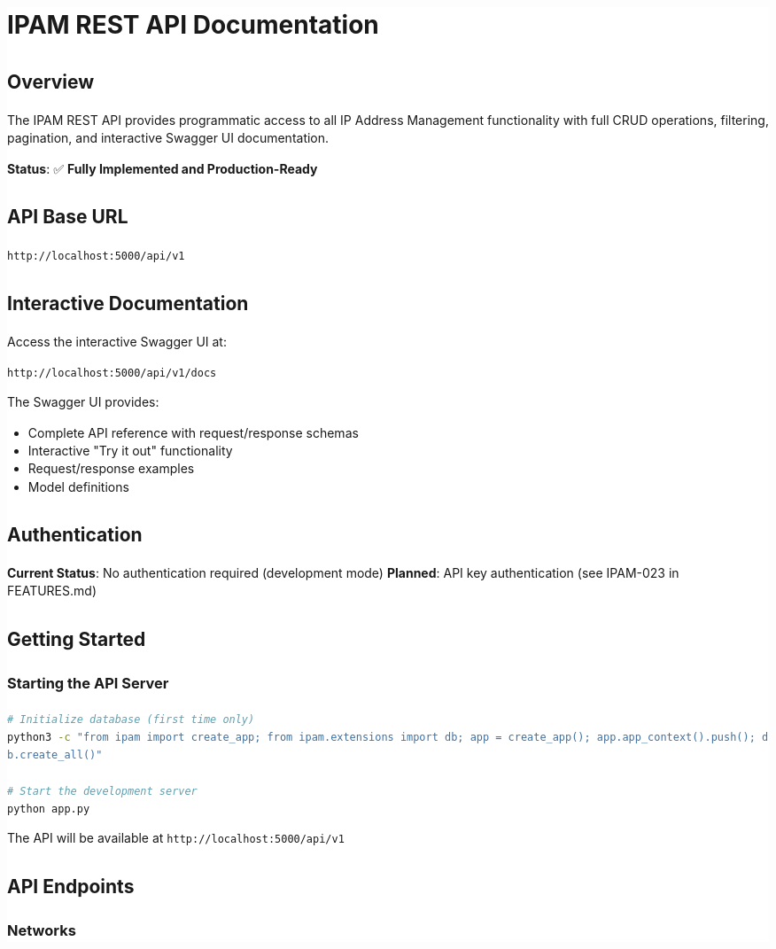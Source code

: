 # IPAM REST API Documentation

## Overview

The IPAM REST API provides programmatic access to all IP Address Management functionality with full CRUD operations, filtering, pagination, and interactive Swagger UI documentation.

**Status**: ✅ **Fully Implemented and Production-Ready**

## API Base URL

```
http://localhost:5000/api/v1
```

## Interactive Documentation

Access the interactive Swagger UI at:
```
http://localhost:5000/api/v1/docs
```

The Swagger UI provides:
- Complete API reference with request/response schemas
- Interactive "Try it out" functionality
- Request/response examples
- Model definitions

## Authentication

**Current Status**: No authentication required (development mode)
**Planned**: API key authentication (see IPAM-023 in FEATURES.md)

## Getting Started

### Starting the API Server

```bash
# Initialize database (first time only)
python3 -c "from ipam import create_app; from ipam.extensions import db; app = create_app(); app.app_context().push(); db.create_all()"

# Start the development server
python app.py
```

The API will be available at `http://localhost:5000/api/v1`

## API Endpoints

### Networks
